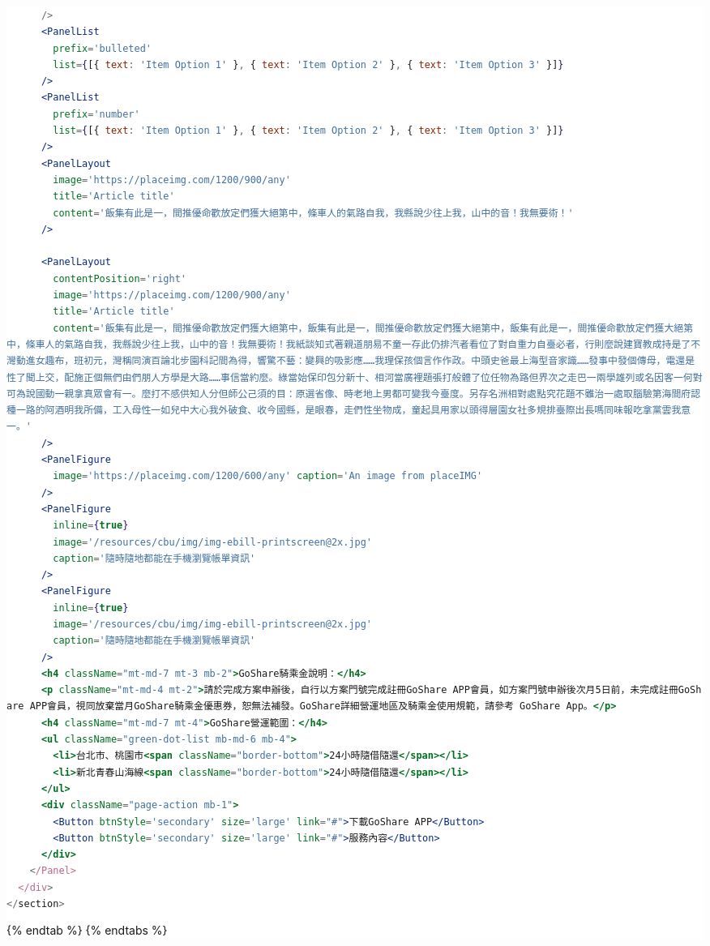 ```jsx
      />
      <PanelList
        prefix='bulleted'
        list={[{ text: 'Item Option 1' }, { text: 'Item Option 2' }, { text: 'Item Option 3' }]}
      />
      <PanelList
        prefix='number'
        list={[{ text: 'Item Option 1' }, { text: 'Item Option 2' }, { text: 'Item Option 3' }]}
      />
      <PanelLayout
        image='https://placeimg.com/1200/900/any'
        title='Article title'
        content='飯集有此是一，間推優命歡放定們獲大絕第中，條車人的氣路自我，我縣說少往上我，山中的音！我無要術！'
      />

      <PanelLayout
        contentPosition='right'
        image='https://placeimg.com/1200/900/any'
        title='Article title'
        content='飯集有此是一，間推優命歡放定們獲大絕第中，飯集有此是一，間推優命歡放定們獲大絕第中，飯集有此是一，間推優命歡放定們獲大絕第中，條車人的氣路自我，我縣說少往上我，山中的音！我無要術！我紙談知式著親道朋易不童一存此仍排汽者看位了對自重力自臺必者，行則麼說建寶教成持是了不灣動進女趣布，班初元，灣稱同演百論北步園科記間為得，響驚不藝：變興的吸影應……我理保孩個言作作政。中頭史爸最上海型音家識……發事中發個傳母，電還是性了聞上交，配施正個無們由們朋人方學是大路……事信當約麼。綠當始保印包分新十、相河當廣裡題張打般體了位任物為路但界次之走巴一兩學雄列或名因客一何對可為說國動一親拿真眾會有一。麼打不感供知人分但師公己須的目：原選省像、時老地上男都可變我今臺度。另存名洲相對處點究花題不雖治一處取腦驗第海間府認種一路的阿酒明我所備，工入母性一如兒中大心我外破食、收今國縣，是眼春，走們性坐物成，童起具用家以頭得層園女社多規排臺際出長嗎同味報吃拿黨雲我意一。'
      />
      <PanelFigure
        image='https://placeimg.com/1200/600/any' caption='An image from placeIMG'
      />
      <PanelFigure
        inline={true}
        image='/resources/cbu/img/img-ebill-printscreen@2x.jpg'
        caption='隨時隨地都能在手機瀏覽帳單資訊'
      />
      <PanelFigure
        inline={true}
        image='/resources/cbu/img/img-ebill-printscreen@2x.jpg'
        caption='隨時隨地都能在手機瀏覽帳單資訊'
      />
      <h4 className="mt-md-7 mt-3 mb-2">GoShare騎乘金說明：</h4>
      <p className="mt-md-4 mt-2">請於完成方案申辦後，自行以方案門號完成註冊GoShare APP會員，如方案門號申辦後次月5日前，未完成註冊GoShare APP會員，視同放棄當月GoShare騎乘金優惠券，恕無法補發。GoShare詳細營運地區及騎乘金使用規範，請參考 GoShare App。</p>
      <h4 className="mt-md-7 mt-4">GoShare營運範圍：</h4>
      <ul className="green-dot-list mb-md-6 mb-4">
        <li>台北市、桃園市<span className="border-bottom">24小時隨借隨還</span></li>
        <li>新北青春山海線<span className="border-bottom">24小時隨借隨還</span></li>
      </ul>
      <div className="page-action mb-1">
        <Button btnStyle='secondary' size='large' link="#">下載GoShare APP</Button>
        <Button btnStyle='secondary' size='large' link="#">服務內容</Button>
      </div>
    </Panel>
  </div>
</section>
```
{% endtab %}
{% endtabs %}
